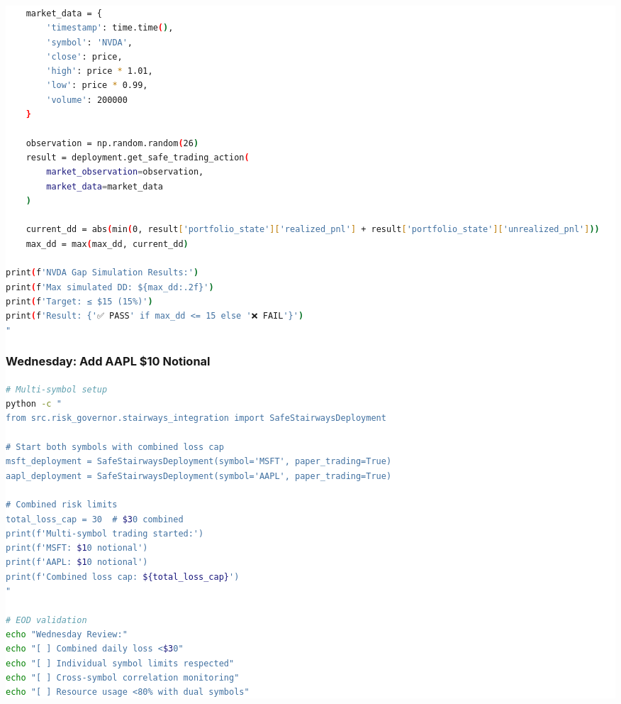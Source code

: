 ```bash
    market_data = {
        'timestamp': time.time(),
        'symbol': 'NVDA',
        'close': price,
        'high': price * 1.01,
        'low': price * 0.99,
        'volume': 200000
    }
    
    observation = np.random.random(26)
    result = deployment.get_safe_trading_action(
        market_observation=observation,
        market_data=market_data
    )
    
    current_dd = abs(min(0, result['portfolio_state']['realized_pnl'] + result['portfolio_state']['unrealized_pnl']))
    max_dd = max(max_dd, current_dd)

print(f'NVDA Gap Simulation Results:')
print(f'Max simulated DD: ${max_dd:.2f}')
print(f'Target: ≤ $15 (15%)')
print(f'Result: {'✅ PASS' if max_dd <= 15 else '❌ FAIL'}')
"
```

### **Wednesday: Add AAPL $10 Notional**
```bash
# Multi-symbol setup
python -c "
from src.risk_governor.stairways_integration import SafeStairwaysDeployment

# Start both symbols with combined loss cap
msft_deployment = SafeStairwaysDeployment(symbol='MSFT', paper_trading=True)
aapl_deployment = SafeStairwaysDeployment(symbol='AAPL', paper_trading=True)

# Combined risk limits
total_loss_cap = 30  # $30 combined
print(f'Multi-symbol trading started:')
print(f'MSFT: $10 notional')
print(f'AAPL: $10 notional') 
print(f'Combined loss cap: ${total_loss_cap}')
"

# EOD validation
echo "Wednesday Review:"
echo "[ ] Combined daily loss <$30"
echo "[ ] Individual symbol limits respected"
echo "[ ] Cross-symbol correlation monitoring"
echo "[ ] Resource usage <80% with dual symbols"
```
